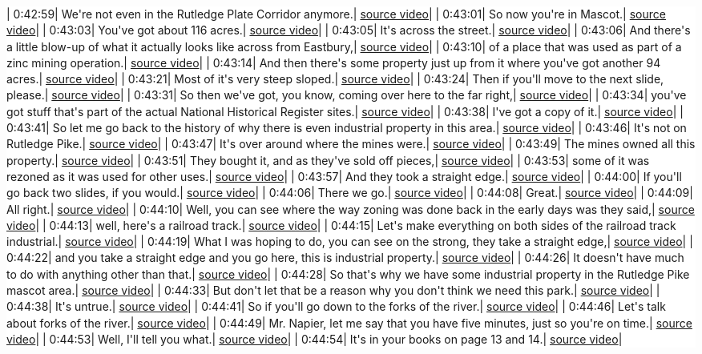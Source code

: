 | 0:42:59| We're not even in the Rutledge Plate Corridor anymore.| [source video](https://archive.org/details/cocom101217part2?start=2579)|
| 0:43:01| So now you're in Mascot.| [source video](https://archive.org/details/cocom101217part2?start=2581)|
| 0:43:03| You've got about 116 acres.| [source video](https://archive.org/details/cocom101217part2?start=2583)|
| 0:43:05| It's across the street.| [source video](https://archive.org/details/cocom101217part2?start=2585)|
| 0:43:06| And there's a little blow-up of what it actually looks like across from Eastbury,| [source video](https://archive.org/details/cocom101217part2?start=2586)|
| 0:43:10| of a place that was used as part of a zinc mining operation.| [source video](https://archive.org/details/cocom101217part2?start=2590)|
| 0:43:14| And then there's some property just up from it where you've got another 94 acres.| [source video](https://archive.org/details/cocom101217part2?start=2594)|
| 0:43:21| Most of it's very steep sloped.| [source video](https://archive.org/details/cocom101217part2?start=2601)|
| 0:43:24| Then if you'll move to the next slide, please.| [source video](https://archive.org/details/cocom101217part2?start=2604)|
| 0:43:31| So then we've got, you know, coming over here to the far right,| [source video](https://archive.org/details/cocom101217part2?start=2611)|
| 0:43:34| you've got stuff that's part of the actual National Historical Register sites.| [source video](https://archive.org/details/cocom101217part2?start=2614)|
| 0:43:38| I've got a copy of it.| [source video](https://archive.org/details/cocom101217part2?start=2618)|
| 0:43:41| So let me go back to the history of why there is even industrial property in this area.| [source video](https://archive.org/details/cocom101217part2?start=2621)|
| 0:43:46| It's not on Rutledge Pike.| [source video](https://archive.org/details/cocom101217part2?start=2626)|
| 0:43:47| It's over around where the mines were.| [source video](https://archive.org/details/cocom101217part2?start=2627)|
| 0:43:49| The mines owned all this property.| [source video](https://archive.org/details/cocom101217part2?start=2629)|
| 0:43:51| They bought it, and as they've sold off pieces,| [source video](https://archive.org/details/cocom101217part2?start=2631)|
| 0:43:53| some of it was rezoned as it was used for other uses.| [source video](https://archive.org/details/cocom101217part2?start=2633)|
| 0:43:57| And they took a straight edge.| [source video](https://archive.org/details/cocom101217part2?start=2637)|
| 0:44:00| If you'll go back two slides, if you would.| [source video](https://archive.org/details/cocom101217part2?start=2640)|
| 0:44:06| There we go.| [source video](https://archive.org/details/cocom101217part2?start=2646)|
| 0:44:08| Great.| [source video](https://archive.org/details/cocom101217part2?start=2648)|
| 0:44:09| All right.| [source video](https://archive.org/details/cocom101217part2?start=2649)|
| 0:44:10| Well, you can see where the way zoning was done back in the early days was they said,| [source video](https://archive.org/details/cocom101217part2?start=2650)|
| 0:44:13| well, here's a railroad track.| [source video](https://archive.org/details/cocom101217part2?start=2653)|
| 0:44:15| Let's make everything on both sides of the railroad track industrial.| [source video](https://archive.org/details/cocom101217part2?start=2655)|
| 0:44:19| What I was hoping to do, you can see on the strong, they take a straight edge,| [source video](https://archive.org/details/cocom101217part2?start=2659)|
| 0:44:22| and you take a straight edge and you go here, this is industrial property.| [source video](https://archive.org/details/cocom101217part2?start=2662)|
| 0:44:26| It doesn't have much to do with anything other than that.| [source video](https://archive.org/details/cocom101217part2?start=2666)|
| 0:44:28| So that's why we have some industrial property in the Rutledge Pike mascot area.| [source video](https://archive.org/details/cocom101217part2?start=2668)|
| 0:44:33| But don't let that be a reason why you don't think we need this park.| [source video](https://archive.org/details/cocom101217part2?start=2673)|
| 0:44:38| It's untrue.| [source video](https://archive.org/details/cocom101217part2?start=2678)|
| 0:44:41| So if you'll go down to the forks of the river.| [source video](https://archive.org/details/cocom101217part2?start=2681)|
| 0:44:46| Let's talk about forks of the river.| [source video](https://archive.org/details/cocom101217part2?start=2686)|
| 0:44:49| Mr. Napier, let me say that you have five minutes, just so you're on time.| [source video](https://archive.org/details/cocom101217part2?start=2689)|
| 0:44:53| Well, I'll tell you what.| [source video](https://archive.org/details/cocom101217part2?start=2693)|
| 0:44:54| It's in your books on page 13 and 14.| [source video](https://archive.org/details/cocom101217part2?start=2694)|